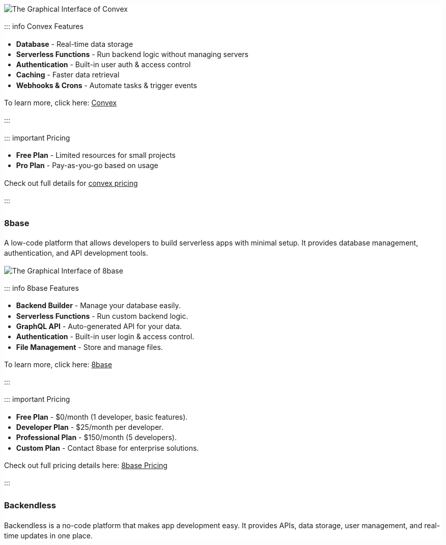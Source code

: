 ![The Graphical Interface of Convex](https://paper-attachments.dropboxusercontent.com/s_C0064052A71C5CFDDDBA59A6AE53132401EA70FC25ACA9B576D0C25C8E9EB8BE_1730035688864_FireShot+Capture+600+-+Convex+-+The+fullstack+TypeScript+development+platform+-+www.convex.dev.png)

::: info Convex Features

- **Database** - Real-time data storage
- **Serverless Functions** - Run backend logic without managing servers
- **Authentication** - Built-in user auth & access control
- **Caching** - Faster data retrieval
- **Webhooks & Crons** - Automate tasks & trigger events

To learn more, click here: [<FontIcon icon="iconfont icon-convex"/>Convex](https://convex.dev/)

:::

::: important Pricing

- **Free Plan** - Limited resources for small projects
- **Pro Plan** - Pay-as-you-go based on usage

Check out full details for [<FontIcon icon="iconfont icon-convex"/>convex pricing](https://convex.dev/pricing)

:::

### 8base

A low-code platform that allows developers to build serverless apps with minimal setup. It provides database management, authentication, and API development tools.

![The Graphical Interface of 8base](https://paper-attachments.dropboxusercontent.com/s_C0064052A71C5CFDDDBA59A6AE53132401EA70FC25ACA9B576D0C25C8E9EB8BE_1730036229410_gui+8base.png)

::: info 8base Features

- **Backend Builder** - Manage your database easily.
- **Serverless Functions** - Run custom backend logic.
- **GraphQL API** - Auto-generated API for your data.
- **Authentication** - Built-in user login & access control.
- **File Management** - Store and manage files.

To learn more, click here: [<FontIcon icon="iconfont icon-8base"/>8base](https://8base.com/)

:::

::: important Pricing

- **Free Plan** - $0/month (1 developer, basic features).
- **Developer Plan** - $25/month per developer.
- **Professional Plan** - $150/month (5 developers).
- **Custom Plan** - Contact 8base for enterprise solutions.

Check out full pricing details here: [<FontIcon icon="iconfont icon-8base"/>8base Pricing](https://8base.com/pricing)

:::

### Backendless

Backendless is a no-code platform that makes app development easy. It provides APIs, data storage, user management, and real-time updates in one place.
